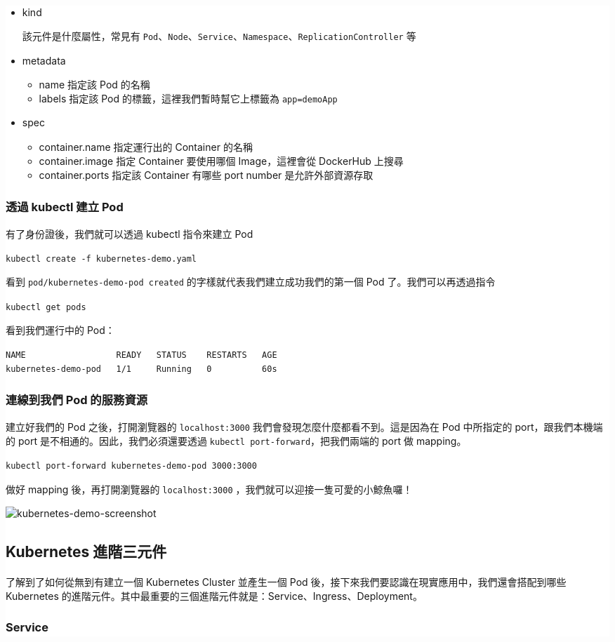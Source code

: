 - kind

  該元件是什麼屬性，常見有 `Pod`、`Node`、`Service`、`Namespace`、`ReplicationController` 等

- metadata
  - name
    指定該 Pod 的名稱
  - labels
    指定該 Pod 的標籤，這裡我們暫時幫它上標籤為 `app=demoApp`
- spec
  - container.name
    指定運行出的 Container 的名稱
  - container.image
    指定 Container 要使用哪個 Image，這裡會從 DockerHub 上搜尋
  - container.ports
    指定該 Container 有哪些 port number 是允許外部資源存取

### 透過 kubectl 建立 Pod

有了身份證後，我們就可以透過 kubectl 指令來建立 Pod

```
kubectl create -f kubernetes-demo.yaml
```

看到 `pod/kubernetes-demo-pod created` 的字樣就代表我們建立成功我們的第一個 Pod 了。我們可以再透過指令

```
kubectl get pods
```

看到我們運行中的 Pod：

```
NAME                  READY   STATUS    RESTARTS   AGE
kubernetes-demo-pod   1/1     Running   0          60s
```

### 連線到我們 Pod 的服務資源

建立好我們的 Pod 之後，打開瀏覽器的 `localhost:3000` 我們會發現怎麼什麼都看不到。這是因為在 Pod 中所指定的 port，跟我們本機端的 port 是不相通的。因此，我們必須還要透過 `kubectl port-forward`，把我們兩端的 port 做 mapping。

```
kubectl port-forward kubernetes-demo-pod 3000:3000
```

做好 mapping 後，再打開瀏覽器的 `localhost:3000` ，我們就可以迎接一隻可愛的小鯨魚囉！

![kubernetes-demo-screenshot](https://github.com/HcwXd/docker-tutorial/blob/master/src/Docker-demo-screenshot.png?raw=true)

## Kubernetes 進階三元件

了解到了如何從無到有建立一個 Kubernetes Cluster 並產生一個 Pod 後，接下來我們要認識在現實應用中，我們還會搭配到哪些 Kubernetes 的進階元件。其中最重要的三個進階元件就是：Service、Ingress、Deployment。

### Service
